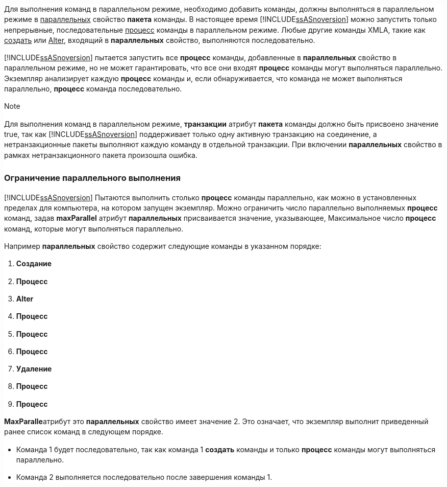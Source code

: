  Для выполнения команд в параллельном режиме, необходимо добавить команды, должны выполняться в параллельном режиме в [параллельных](https://docs.microsoft.com/bi-reference/xmla/xml-elements-properties/parallel-element-xmla) свойство **пакета** команды. В настоящее время [!INCLUDE[ssASnoversion](../../includes/ssasnoversion-md.md)] можно запустить только непрерывные, последовательные [процесс](https://docs.microsoft.com/bi-reference/xmla/xml-elements-commands/process-element-xmla) команды в параллельном режиме. Любые другие команды XMLA, такие как [создать](https://docs.microsoft.com/bi-reference/xmla/xml-elements-commands/create-element-xmla) или [Alter](https://docs.microsoft.com/bi-reference/xmla/xml-elements-commands/alter-element-xmla), входящий в **параллельных** свойство, выполняются последовательно.  
  
 [!INCLUDE[ssASnoversion](../../includes/ssasnoversion-md.md)] пытается запустить все **процесс** команды, добавленные в **параллельных** свойство в параллельном режиме, но не может гарантировать, что все они входят **процесс** команды могут выполняться параллельно. Экземпляр анализирует каждую **процесс** команды и, если обнаруживается, что команда не может выполняться параллельно, **процесс** команда последовательно.  
  
> [!NOTE]  
>  Для выполнения команд в параллельном режиме, **транзакции** атрибут **пакета** команды должно быть присвоено значение true, так как [!INCLUDE[ssASnoversion](../../includes/ssasnoversion-md.md)] поддерживает только одну активную транзакцию на соединение, а нетранзакционные пакеты выполняют каждую команду в отдельной транзакции. При включении **параллельных** свойство в рамках нетранзакционного пакета произошла ошибка.  
  
### <a name="limiting-parallel-execution"></a>Ограничение параллельного выполнения  
 [!INCLUDE[ssASnoversion](../../includes/ssasnoversion-md.md)] Пытаются выполнить столько **процесс** команды параллельно, как можно в установленных пределах для компьютера, на котором запущен экземпляр. Можно ограничить число параллельно выполняемых **процесс** команд, задав **maxParallel** атрибут **параллельных** присваивается значение, указывающее, Максимальное число **процесс** команд, которые могут выполняться параллельно.  
  
 Например **параллельных** свойство содержит следующие команды в указанном порядке:  
  
1.  **Создание**  
  
2.  **Процесс**  
  
3.  **Alter**  
  
4.  **Процесс**  
  
5.  **Процесс**  
  
6.  **Процесс**  
  
7.  **Удаление**  
  
8.  **Процесс**  
  
9. **Процесс**  
  
 **MaxParalle**атрибут это **параллельных** свойство имеет значение 2. Это означает, что экземпляр выполнит приведенный ранее список команд в следующем порядке.  
  
-   Команда 1 будет последовательно, так как команда 1 **создать** команды и только **процесс** команды могут выполняться параллельно.  
  
-   Команда 2 выполняется последовательно после завершения команды 1.  
  